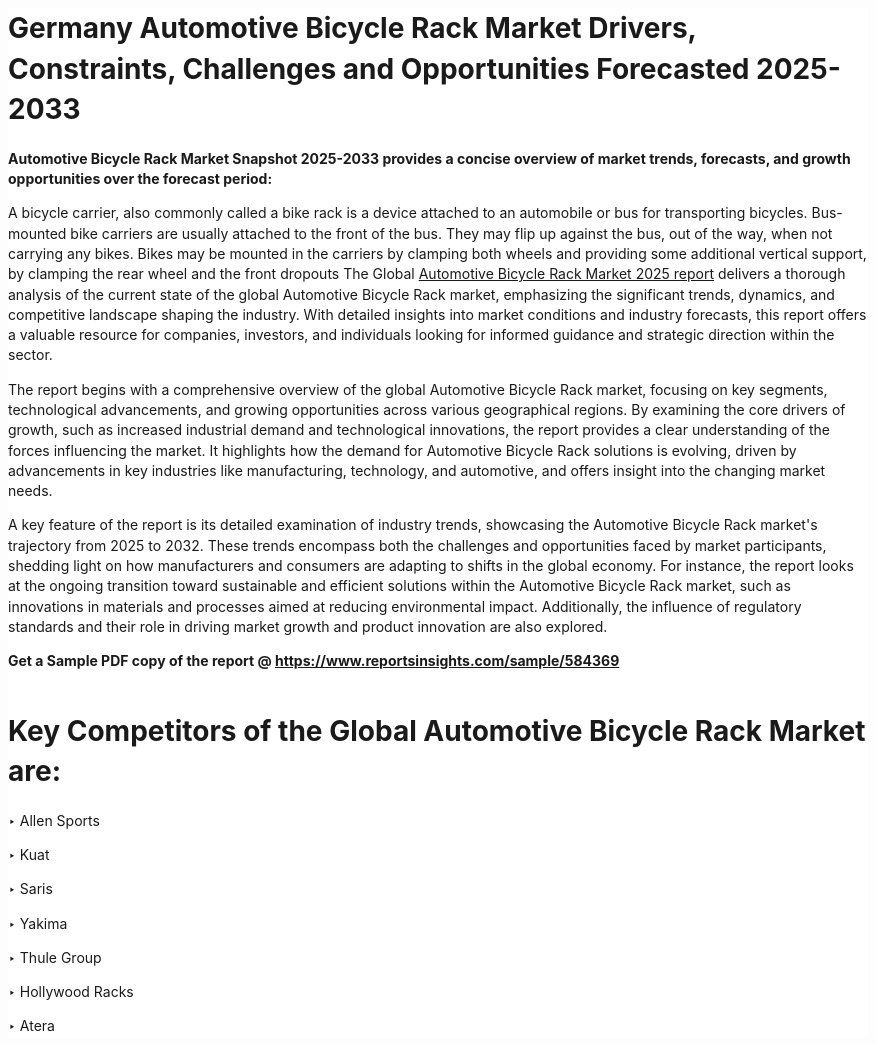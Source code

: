 # Germany Automotive Bicycle Rack Market Drivers, Constraints, Challenges and Opportunities Forecasted 2025-2033

<strong>Automotive Bicycle Rack Market Snapshot 2025-2033 provides a concise overview of market trends, forecasts, and growth opportunities over the forecast period:</strong>

A bicycle carrier, also commonly called a bike rack is a device attached to an automobile or bus for transporting bicycles. Bus-mounted bike carriers are usually attached to the front of the bus. They may flip up against the bus, out of the way, when not carrying any bikes. Bikes may be mounted in the carriers by clamping both wheels and providing some additional vertical support, by clamping the rear wheel and the front dropouts The Global <a href=https://www.reportsinsights.com/sample/584369>Automotive Bicycle Rack Market 2025 report</a> delivers a thorough analysis of the current state of the global Automotive Bicycle Rack market, emphasizing the significant trends, dynamics, and competitive landscape shaping the industry. With detailed insights into market conditions and industry forecasts, this report offers a valuable resource for companies, investors, and individuals looking for informed guidance and strategic direction within the sector.

The report begins with a comprehensive overview of the global Automotive Bicycle Rack market, focusing on key segments, technological advancements, and growing opportunities across various geographical regions. By examining the core drivers of growth, such as increased industrial demand and technological innovations, the report provides a clear understanding of the forces influencing the market. It highlights how the demand for Automotive Bicycle Rack solutions is evolving, driven by advancements in key industries like manufacturing, technology, and automotive, and offers insight into the changing market needs.

A key feature of the report is its detailed examination of industry trends, showcasing the Automotive Bicycle Rack market's trajectory from 2025 to 2032. These trends encompass both the challenges and opportunities faced by market participants, shedding light on how manufacturers and consumers are adapting to shifts in the global economy. For instance, the report looks at the ongoing transition toward sustainable and efficient solutions within the Automotive Bicycle Rack market, such as innovations in materials and processes aimed at reducing environmental impact. Additionally, the influence of regulatory standards and their role in driving market growth and product innovation are also explored.

<strong>Get a Sample PDF copy of the report @ <a href=https://www.reportsinsights.com/sample/584369>https://www.reportsinsights.com/sample/584369</a></strong>

# <strong>Key Competitors of the Global Automotive Bicycle Rack Market are:</strong>

‣ Allen Sports

‣ Kuat

‣ Saris

‣ Yakima

‣ Thule Group

‣ Hollywood Racks

‣ Atera
